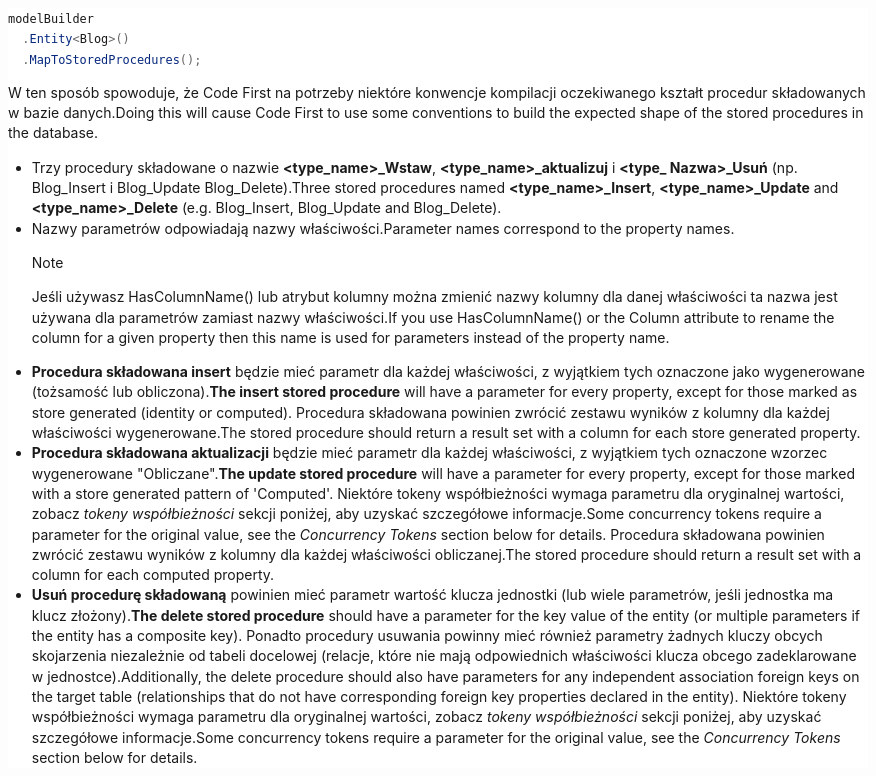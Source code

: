 ``` csharp
modelBuilder
  .Entity<Blog>()
  .MapToStoredProcedures();
```  

<span data-ttu-id="15d1f-109">W ten sposób spowoduje, że Code First na potrzeby niektóre konwencje kompilacji oczekiwanego kształt procedur składowanych w bazie danych.</span><span class="sxs-lookup"><span data-stu-id="15d1f-109">Doing this will cause Code First to use some conventions to build the expected shape of the stored procedures in the database.</span></span>  

- <span data-ttu-id="15d1f-110">Trzy procedury składowane o nazwie  **\<type_name\>_Wstaw**,  **\<type_name\>_aktualizuj** i  **\<type_ Nazwa\>_Usuń** (np. Blog_Insert i Blog_Update Blog_Delete).</span><span class="sxs-lookup"><span data-stu-id="15d1f-110">Three stored procedures named **\<type_name\>_Insert**, **\<type_name\>_Update** and **\<type_name\>_Delete** (e.g. Blog_Insert, Blog_Update and Blog_Delete).</span></span>  
- <span data-ttu-id="15d1f-111">Nazwy parametrów odpowiadają nazwy właściwości.</span><span class="sxs-lookup"><span data-stu-id="15d1f-111">Parameter names correspond to the property names.</span></span>  
  > [!NOTE]
  > <span data-ttu-id="15d1f-112">Jeśli używasz HasColumnName() lub atrybut kolumny można zmienić nazwy kolumny dla danej właściwości ta nazwa jest używana dla parametrów zamiast nazwy właściwości.</span><span class="sxs-lookup"><span data-stu-id="15d1f-112">If you use HasColumnName() or the Column attribute to rename the column for a given property then this name is used for parameters instead of the property name.</span></span>  
- <span data-ttu-id="15d1f-113">**Procedura składowana insert** będzie mieć parametr dla każdej właściwości, z wyjątkiem tych oznaczone jako wygenerowane (tożsamość lub obliczona).</span><span class="sxs-lookup"><span data-stu-id="15d1f-113">**The insert stored procedure** will have a parameter for every property, except for those marked as store generated (identity or computed).</span></span> <span data-ttu-id="15d1f-114">Procedura składowana powinien zwrócić zestawu wyników z kolumny dla każdej właściwości wygenerowane.</span><span class="sxs-lookup"><span data-stu-id="15d1f-114">The stored procedure should return a result set with a column for each store generated property.</span></span>  
- <span data-ttu-id="15d1f-115">**Procedura składowana aktualizacji** będzie mieć parametr dla każdej właściwości, z wyjątkiem tych oznaczone wzorzec wygenerowane "Obliczane".</span><span class="sxs-lookup"><span data-stu-id="15d1f-115">**The update stored procedure** will have a parameter for every property, except for those marked with a store generated pattern of 'Computed'.</span></span> <span data-ttu-id="15d1f-116">Niektóre tokeny współbieżności wymaga parametru dla oryginalnej wartości, zobacz *tokeny współbieżności* sekcji poniżej, aby uzyskać szczegółowe informacje.</span><span class="sxs-lookup"><span data-stu-id="15d1f-116">Some concurrency tokens require a parameter for the original value, see the *Concurrency Tokens* section below for details.</span></span> <span data-ttu-id="15d1f-117">Procedura składowana powinien zwrócić zestawu wyników z kolumny dla każdej właściwości obliczanej.</span><span class="sxs-lookup"><span data-stu-id="15d1f-117">The stored procedure should return a result set with a column for each computed property.</span></span>  
- <span data-ttu-id="15d1f-118">**Usuń procedurę składowaną** powinien mieć parametr wartość klucza jednostki (lub wiele parametrów, jeśli jednostka ma klucz złożony).</span><span class="sxs-lookup"><span data-stu-id="15d1f-118">**The delete stored procedure** should have a parameter for the key value of the entity (or multiple parameters if the entity has a composite key).</span></span> <span data-ttu-id="15d1f-119">Ponadto procedury usuwania powinny mieć również parametry żadnych kluczy obcych skojarzenia niezależnie od tabeli docelowej (relacje, które nie mają odpowiednich właściwości klucza obcego zadeklarowane w jednostce).</span><span class="sxs-lookup"><span data-stu-id="15d1f-119">Additionally, the delete procedure should also have parameters for any independent association foreign keys on the target table (relationships that do not have corresponding foreign key properties declared in the entity).</span></span> <span data-ttu-id="15d1f-120">Niektóre tokeny współbieżności wymaga parametru dla oryginalnej wartości, zobacz *tokeny współbieżności* sekcji poniżej, aby uzyskać szczegółowe informacje.</span><span class="sxs-lookup"><span data-stu-id="15d1f-120">Some concurrency tokens require a parameter for the original value, see the *Concurrency Tokens* section below for details.</span></span>  
